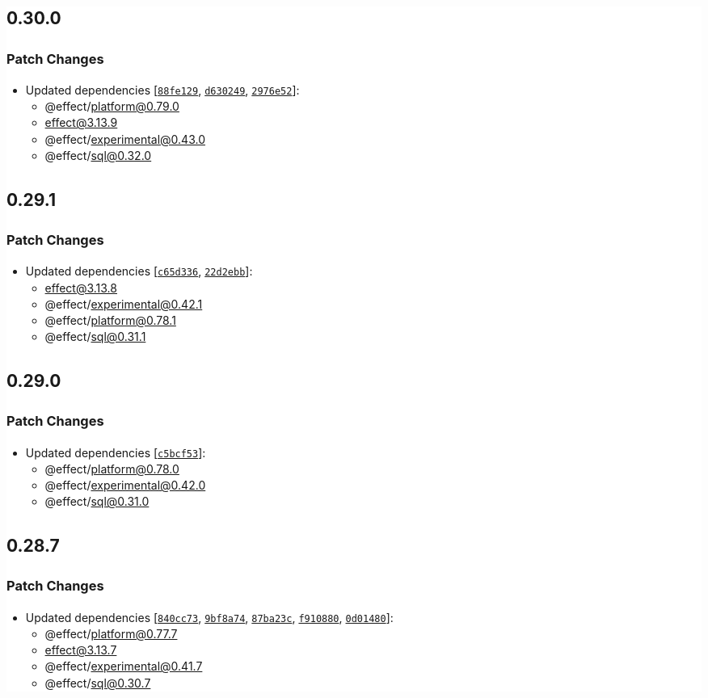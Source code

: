 ## 0.30.0

### Patch Changes

- Updated dependencies [[`88fe129`](https://github.com/Effect-TS/effect/commit/88fe12923740765c0335a6e6203fdcc6a463edca), [`d630249`](https://github.com/Effect-TS/effect/commit/d630249426113088abe8b382db4f14d80f2160c2), [`2976e52`](https://github.com/Effect-TS/effect/commit/2976e52538d9dc9ffdcbc84d4ac748cff9305971)]:
  - @effect/platform@0.79.0
  - effect@3.13.9
  - @effect/experimental@0.43.0
  - @effect/sql@0.32.0

## 0.29.1

### Patch Changes

- Updated dependencies [[`c65d336`](https://github.com/Effect-TS/effect/commit/c65d3362d07ec815ff3b46278314e8a31706ddc2), [`22d2ebb`](https://github.com/Effect-TS/effect/commit/22d2ebb4b11f5a44351a4736e65da391a3b647d0)]:
  - effect@3.13.8
  - @effect/experimental@0.42.1
  - @effect/platform@0.78.1
  - @effect/sql@0.31.1

## 0.29.0

### Patch Changes

- Updated dependencies [[`c5bcf53`](https://github.com/Effect-TS/effect/commit/c5bcf53b7cb49dacffdd2a6cd8eb48cc452b417e)]:
  - @effect/platform@0.78.0
  - @effect/experimental@0.42.0
  - @effect/sql@0.31.0

## 0.28.7

### Patch Changes

- Updated dependencies [[`840cc73`](https://github.com/Effect-TS/effect/commit/840cc7329908db7ca693ef47b07d4f845c29cadd), [`9bf8a74`](https://github.com/Effect-TS/effect/commit/9bf8a74b967f18d931743dd5196af326c9118e9c), [`87ba23c`](https://github.com/Effect-TS/effect/commit/87ba23c41c193503ed0c612b0d32d0b253794c64), [`f910880`](https://github.com/Effect-TS/effect/commit/f91088069057f3b4529753f5bc5532b028d726df), [`0d01480`](https://github.com/Effect-TS/effect/commit/0d014803e4f688f74386a80abd65485e1a319244)]:
  - @effect/platform@0.77.7
  - effect@3.13.7
  - @effect/experimental@0.41.7
  - @effect/sql@0.30.7
